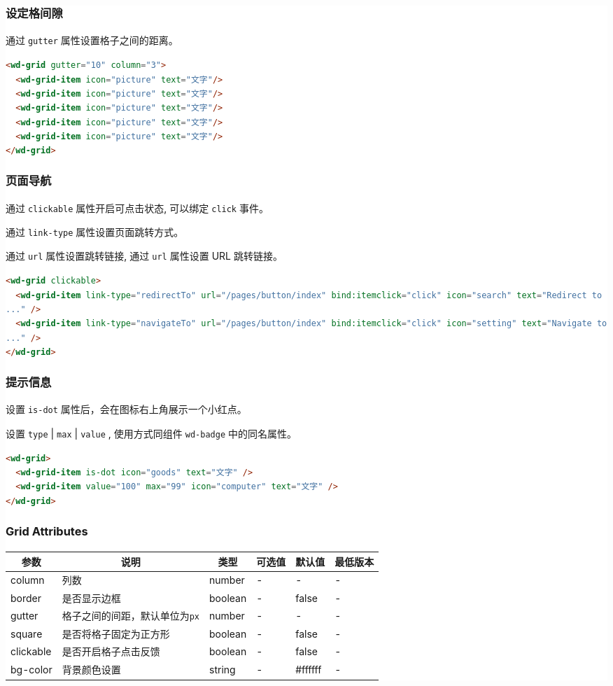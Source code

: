 ### 设定格间隙

通过 `gutter` 属性设置格子之间的距离。

```html
<wd-grid gutter="10" column="3">
  <wd-grid-item icon="picture" text="文字"/>
  <wd-grid-item icon="picture" text="文字"/>
  <wd-grid-item icon="picture" text="文字"/>
  <wd-grid-item icon="picture" text="文字"/>
  <wd-grid-item icon="picture" text="文字"/>
</wd-grid>
```

### 页面导航

通过 `clickable` 属性开启可点击状态, 可以绑定 `click` 事件。

通过 `link-type` 属性设置页面跳转方式。

通过 `url` 属性设置跳转链接, 通过 `url` 属性设置 URL 跳转链接。

```html
<wd-grid clickable>
  <wd-grid-item link-type="redirectTo" url="/pages/button/index" bind:itemclick="click" icon="search" text="Redirect to ..." />
  <wd-grid-item link-type="navigateTo" url="/pages/button/index" bind:itemclick="click" icon="setting" text="Navigate to ..." />
</wd-grid>
```

### 提示信息

设置 `is-dot` 属性后，会在图标右上角展示一个小红点。

设置 `type` | `max` | `value` , 使用方式同组件 `wd-badge` 中的同名属性。

```html
<wd-grid>
  <wd-grid-item is-dot icon="goods" text="文字" />
  <wd-grid-item value="100" max="99" icon="computer" text="文字" />
</wd-grid>
```

### Grid Attributes

| 参数 | 说明 | 类型 | 可选值 | 默认值 | 最低版本 |
|-----|------|-----|-------|-------|---------|
| column | 列数 | number | - | - | - |
| border | 是否显示边框 | boolean | - | false | - |
| gutter | 格子之间的间距，默认单位为`px` | number | - | - | - |
| square | 是否将格子固定为正方形 | boolean | - | false | - |
| clickable | 是否开启格子点击反馈 | boolean | - | false | - |
| bg-color | 背景颜色设置 | string | - | #ffffff | - |
